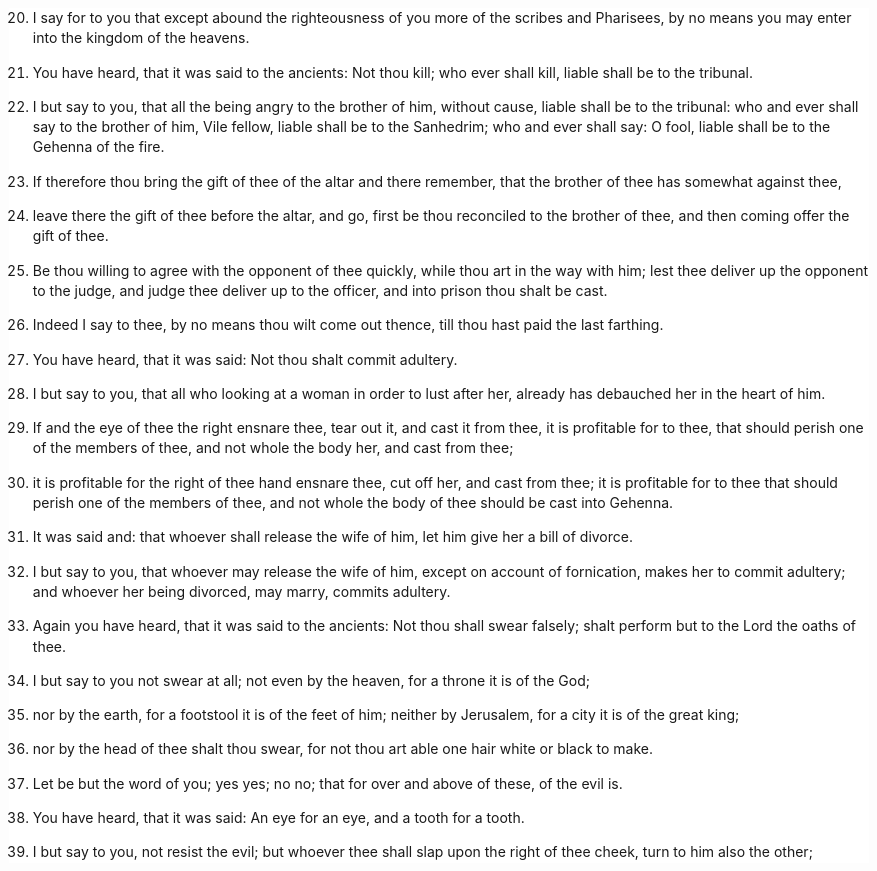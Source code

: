 20. I say for to you that except abound the righteousness of you more of the scribes and Pharisees, by no means you may enter into the kingdom of the heavens.

21. You have heard, that it was said to the ancients: Not thou kill; who ever shall kill, liable shall be to the tribunal.

22. I but say to you, that all the being angry to the brother of him, without cause, liable shall be to the tribunal: who and ever shall say to the brother of him, Vile fellow, liable shall be to the Sanhedrim; who and ever shall say: O fool, liable shall be to the Gehenna of the fire.

23. If therefore thou bring the gift of thee of the altar and there remember, that the brother of thee has somewhat against thee,

24. leave there the gift of thee before the altar, and go, first be thou reconciled to the brother of thee, and then coming offer the gift of thee.

25. Be thou willing to agree with the opponent of thee quickly, while thou art in the way with him; lest thee deliver up the opponent to the judge, and judge thee deliver up to the officer, and into prison thou shalt be cast.

26. Indeed I say to thee, by no means thou wilt come out thence, till thou hast paid the last farthing.

27. You have heard, that it was said: Not thou shalt commit adultery.

28. I but say to you, that all who looking at a woman in order to lust after her, already has debauched her in the heart of him.

29. If and the eye of thee the right ensnare thee, tear out it, and cast it from thee, it is profitable for to thee, that should perish one of the members of thee, and not whole the body her, and cast from thee;

30. it is profitable for the right of thee hand ensnare thee, cut off her, and cast from thee; it is profitable for to thee that should perish one of the members of thee, and not whole the body of thee should be cast into Gehenna.

31. It was said and: that whoever shall release the wife of him, let him give her a bill of divorce.

32. I but say to you, that whoever may release the wife of him, except on account of fornication, makes her to commit adultery; and whoever her being divorced, may marry, commits adultery.

33. Again you have heard, that it was said to the ancients: Not thou shall swear falsely; shalt perform but to the Lord the oaths of thee.

34. I but say to you not swear at all; not even by the heaven, for a throne it is of the God;

35. nor by the earth, for a footstool it is of the feet of him; neither by Jerusalem, for a city it is of the great king;

36. nor by the head of thee shalt thou swear, for not thou art able one hair white or black to make.

37. Let be but the word of you; yes yes; no no; that for over and above of these, of the evil is.

38. You have heard, that it was said: An eye for an eye, and a tooth for a tooth.

39. I but say to you, not resist the evil; but whoever thee shall slap upon the right of thee cheek, turn to him also the other;
